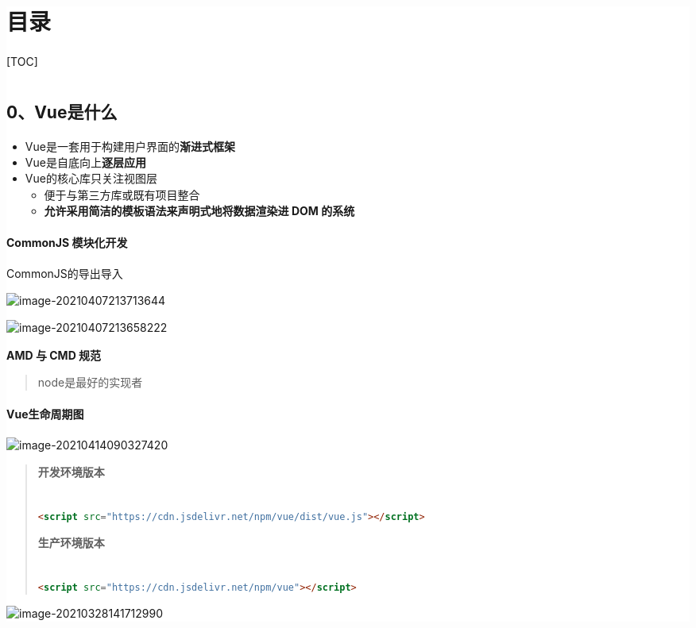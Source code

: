 

# 目录

[TOC]



#

## 0、Vue是什么

-   Vue是一套用于构建用户界面的**渐进式框架**
-   Vue是自底向上**逐层应用**
-   Vue的核心库只关注视图层
    -   便于与第三方库或既有项目整合
    -   **允许采用简洁的模板语法来声明式地将数据渲染进 DOM 的系统**



#### CommonJS 模块化开发

CommonJS的导出导入

![image-20210407213713644](G:\各科笔记\Vue笔记\Vue.assets\image-20210407213713644.png)

![image-20210407213658222](G:\各科笔记\Vue笔记\Vue.assets\image-20210407213658222.png)

**AMD 与 CMD 规范**

>   node是最好的实现者

#### Vue生命周期图

![image-20210414090327420](G:\各科笔记\Vue笔记\Vue.assets\image-20210414090327420.png)



>    **开发环境版本**
>
>   ```html
>   
>   <script src="https://cdn.jsdelivr.net/npm/vue/dist/vue.js"></script>
>   ```
>
>   **生产环境版本**
>
>   ```html
>   
>   <script src="https://cdn.jsdelivr.net/npm/vue"></script>
>   ```
>
>   

![image-20210328141712990](G:\各科笔记\Vue笔记\Vue.assets\image-20210328141712990.png)
